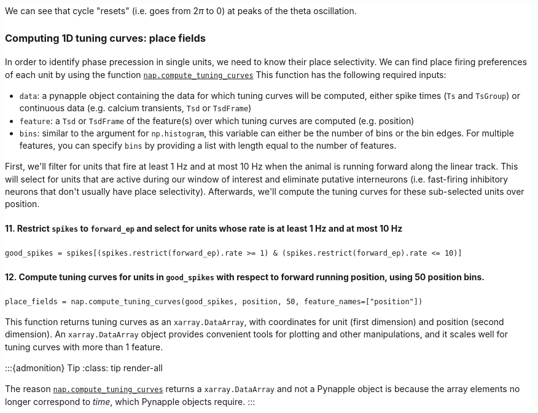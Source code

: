 

We can see that cycle "resets" (i.e. goes from $2\pi$ to $0$) at peaks of the theta oscillation.



### Computing 1D tuning curves: place fields



In order to identify phase precession in single units, we need to know their place selectivity. We can find place firing preferences of each unit by using the function [`nap.compute_tuning_curves`](pynapple.process.tuning_curves.compute_tuning_curves) This function has the following required inputs:
- `data`: a pynapple object containing the data for which tuning curves will be computed, either spike times (`Ts` and `TsGroup`) or continuous data (e.g. calcium transients, `Tsd` or `TsdFrame`)
- `feature`: a `Tsd` or `TsdFrame` of the feature(s) over which tuning curves are computed (e.g. position)
- `bins`: similar to the argument for `np.histogram`, this variable can either be the number of bins or the bin edges. For multiple features, you can specify `bins` by providing a list with length equal to the number of features.

First, we'll filter for units that fire at least 1 Hz and at most 10 Hz when the animal is running forward along the linear track. This will select for units that are active during our window of interest and eliminate putative interneurons (i.e. fast-firing inhibitory neurons that don't usually have place selectivity). Afterwards, we'll compute the tuning curves for these sub-selected units over position.

#### 11. Restrict `spikes` to `forward_ep` and select for units whose rate is at least 1 Hz and at most 10 Hz



```{code-cell} ipython3
good_spikes = spikes[(spikes.restrict(forward_ep).rate >= 1) & (spikes.restrict(forward_ep).rate <= 10)]
```

#### 12. Compute tuning curves for units in `good_spikes` with respect to forward running position, using 50 position bins.

```{code-cell} ipython3
place_fields = nap.compute_tuning_curves(good_spikes, position, 50, feature_names=["position"])
```



This function returns tuning curves as an `xarray.DataArray`, with coordinates for unit (first dimension) and position (second dimension). An `xarray.DataArray` object provides convenient tools for plotting and other manipulations, and it scales well for tuning curves with more than 1 feature. 



:::{admonition} Tip
:class: tip render-all

The reason [`nap.compute_tuning_curves`](pynapple.process.tuning_curves.compute_tuning_curves) returns a `xarray.DataArray` and not a Pynapple object is because the array elements no longer correspond to *time*, which Pynapple objects require.
:::
